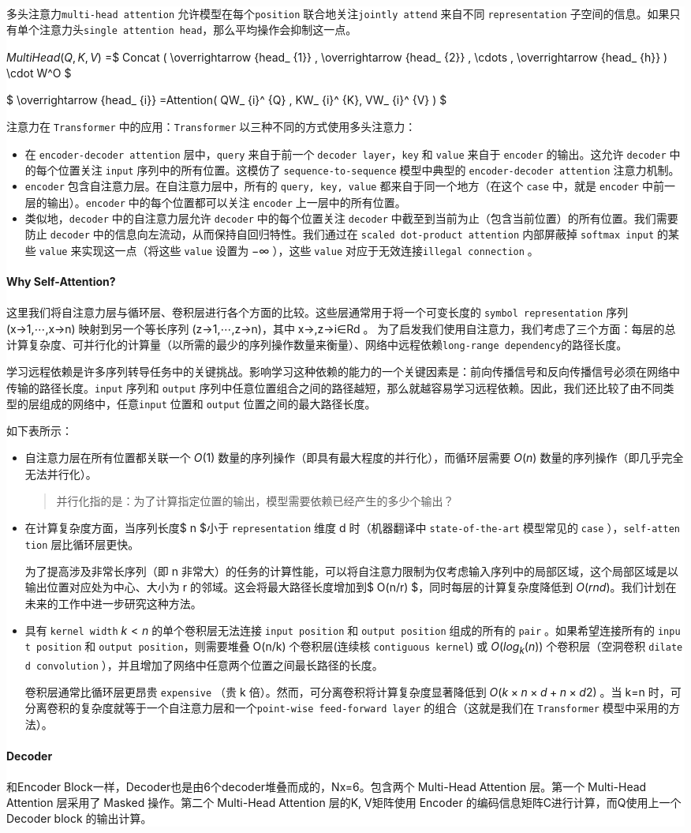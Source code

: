 多头注意力`multi-head attention` 允许模型在每个`position` 联合地关注`jointly attend` 来自不同 `representation` 子空间的信息。如果只有单个注意力头`single attention head`，那么平均操作会抑制这一点。

$MultiHead(Q,K,V)$ =$ Concat (  \overrightarrow {head_ {1}}  ,  \overrightarrow {head_ {2}}  ,  \cdots  ,  \overrightarrow {head_ {h}}  ) \cdot W^O $


 $ \overrightarrow {head_ {i}} =Attention(  QW_ {i}^ {Q}  , KW_ {i}^ {K},  VW_ {i}^ {V} ) $





注意力在 `Transformer` 中的应用：`Transformer` 以三种不同的方式使用多头注意力：

- 在 `encoder-decoder attention` 层中，`query` 来自于前一个 `decoder layer`，`key` 和 `value` 来自于 `encoder` 的输出。这允许 `decoder` 中的每个位置关注 `input` 序列中的所有位置。这模仿了 `sequence-to-sequence` 模型中典型的 `encoder-decoder attention` 注意力机制。
- `encoder` 包含自注意力层。在自注意力层中，所有的 `query, key, value` 都来自于同一个地方（在这个 `case` 中，就是 `encoder` 中前一层的输出）。`encoder` 中的每个位置都可以关注 `encoder` 上一层中的所有位置。
- 类似地，`decoder` 中的自注意力层允许 `decoder` 中的每个位置关注 `decoder` 中截至到当前为止（包含当前位置）的所有位置。我们需要防止 `decoder` 中的信息向左流动，从而保持自回归特性。我们通过在 `scaled dot-product attention` 内部屏蔽掉 `softmax input` 的某些 `value` 来实现这一点（将这些 `value` 设置为 −∞ ），这些 `value` 对应于无效连接`illegal connection` 。

####  Why Self-Attention?

这里我们将自注意力层与循环层、卷积层进行各个方面的比较。这些层通常用于将一个可变长度的 `symbol representation` 序列 (x→1,⋯,x→n) 映射到另一个等长序列 (z→1,⋯,z→n)，其中 x→,z→i∈Rd 。 为了启发我们使用自注意力，我们考虑了三个方面：每层的总计算复杂度、可并行化的计算量（以所需的最少的序列操作数量来衡量）、网络中远程依赖`long-range dependency`的路径长度。

学习远程依赖是许多序列转导任务中的关键挑战。影响学习这种依赖的能力的一个关键因素是：前向传播信号和反向传播信号必须在网络中传输的路径长度。`input` 序列和 `output` 序列中任意位置组合之间的路径越短，那么就越容易学习远程依赖。因此，我们还比较了由不同类型的层组成的网络中，任意`input` 位置和 `output` 位置之间的最大路径长度。

如下表所示：

- 自注意力层在所有位置都关联一个 $O(1)$ 数量的序列操作（即具有最大程度的并行化），而循环层需要 $O(n)$ 数量的序列操作（即几乎完全无法并行化）。

  > 并行化指的是：为了计算指定位置的输出，模型需要依赖已经产生的多少个输出？

- 在计算复杂度方面，当序列长度$ n $小于 `representation` 维度 d 时（机器翻译中 `state-of-the-art` 模型常见的 `case` ），`self-attention` 层比循环层更快。

  为了提高涉及非常长序列（即 n 非常大）的任务的计算性能，可以将自注意力限制为仅考虑输入序列中的局部区域，这个局部区域是以输出位置对应处为中心、大小为 r 的邻域。这会将最大路径长度增加到$ O(n/r) $，同时每层的计算复杂度降低到 $O(rnd)$。我们计划在未来的工作中进一步研究这种方法。

- 具有 `kernel width` $k<n$ 的单个卷积层无法连接 `input position` 和 `output position` 组成的所有的 `pair` 。如果希望连接所有的 `input position` 和 `output position`，则需要堆叠 O(n/k) 个卷积层(连续核 `contiguous kernel`) 或 $O(log_k⁡(n))$ 个卷积层（空洞卷积 `dilated convolution` ），并且增加了网络中任意两个位置之间最长路径的长度。

  卷积层通常比循环层更昂贵 `expensive` （贵 k 倍）。然而，可分离卷积将计算复杂度显著降低到 $O(k×n×d+n×d2)$ 。当 k=n 时，可分离卷积的复杂度就等于一个自注意力层和一个`point-wise feed-forward layer` 的组合（这就是我们在 `Transformer` 模型中采用的方法）。



#### Decoder

和Encoder Block一样，Decoder也是由6个decoder堆叠而成的，Nx=6。包含两个 Multi-Head Attention 层。第一个 Multi-Head Attention 层采用了 Masked 操作。第二个 Multi-Head Attention 层的K, V矩阵使用 Encoder 的编码信息矩阵C进行计算，而Q使用上一个 Decoder block 的输出计算。


